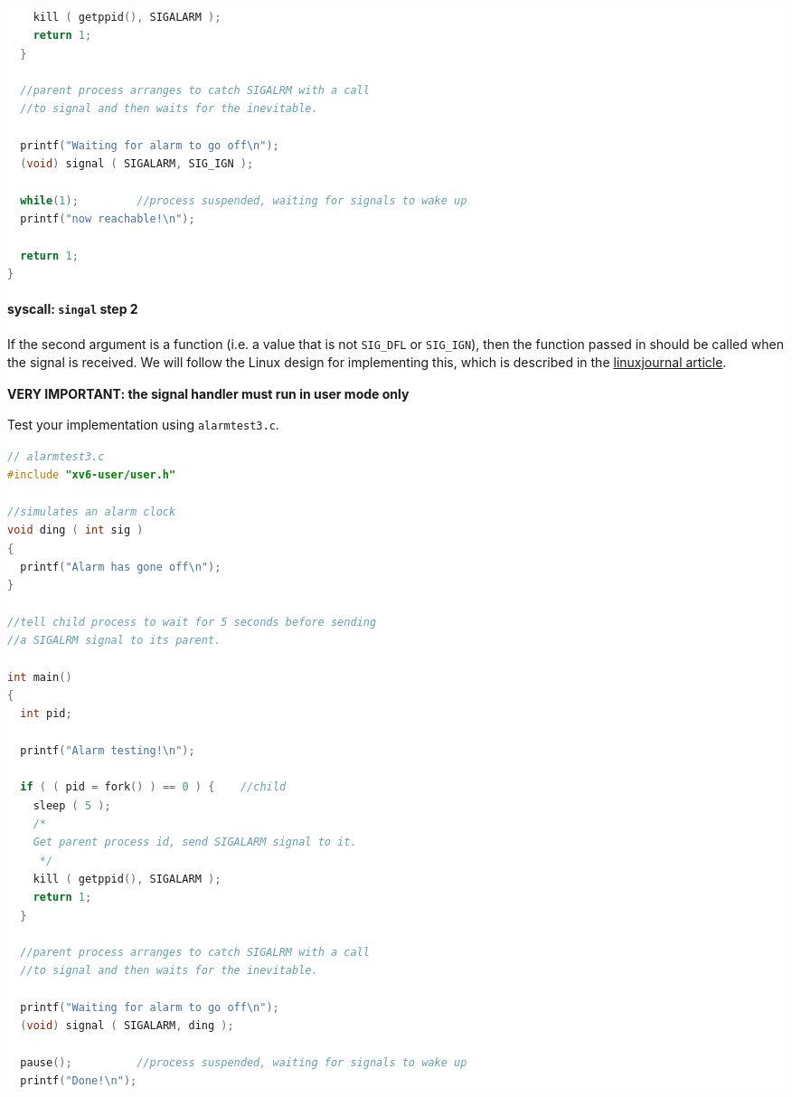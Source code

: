 ```c
    kill ( getppid(), SIGALARM );	
    return 1; 
  }

  //parent process arranges to catch SIGALRM with a call
  //to signal and then waits for the inevitable.
  
  printf("Waiting for alarm to go off\n");
  (void) signal ( SIGALARM, SIG_IGN );
 
  while(1);			//process suspended, waiting for signals to wake up
  printf("now reachable!\n");

  return 1;
}
```

#### syscall: `singal` step 2

If the second argument is a function (i.e. a value that is not `SIG_DFL` or `SIG_IGN`), then the function passed in should be called when the signal is received. We will follow the Linux design for implementing this, which is described in the [linuxjournal article](https://www.linuxjournal.com/article/3985).

**VERY IMPORTANT: the signal handler must run in user mode only**

Test your implementation using `alarmtest3.c`.

```c
// alarmtest3.c
#include "xv6-user/user.h"

//simulates an alarm clock
void ding ( int sig )
{
  printf("Alarm has gone off\n");
}

//tell child process to wait for 5 seconds before sending
//a SIGALRM signal to its parent.

int main()
{
  int pid;

  printf("Alarm testing!\n");

  if ( ( pid = fork() ) == 0 ) {	//child
    sleep ( 5 );
    /*
	Get parent process id, send SIGALARM signal to it. 
     */
    kill ( getppid(), SIGALARM );	
    return 1; 
  }

  //parent process arranges to catch SIGALRM with a call
  //to signal and then waits for the inevitable.
  
  printf("Waiting for alarm to go off\n");
  (void) signal ( SIGALARM, ding );
 
  pause();			//process suspended, waiting for signals to wake up
  printf("Done!\n");

```